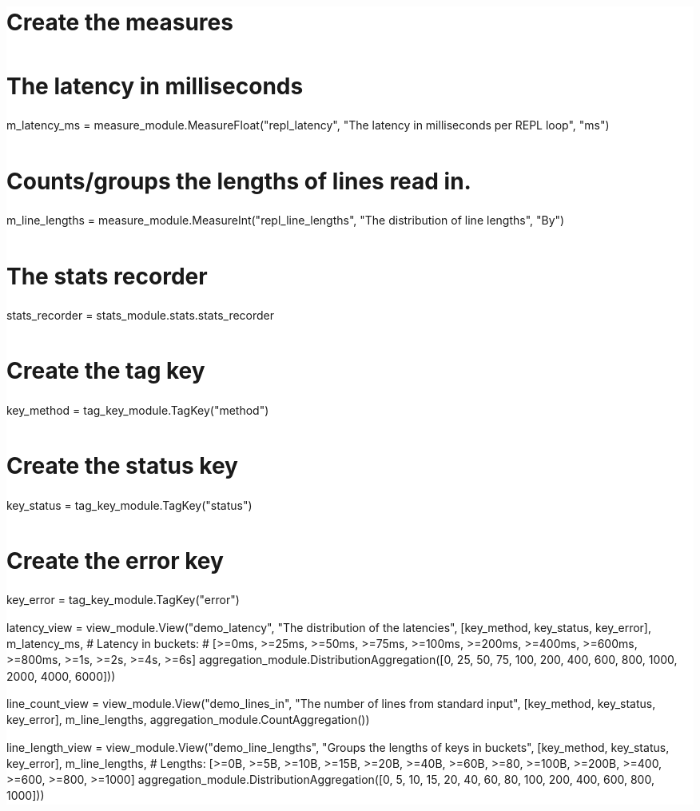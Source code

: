 # Create the measures
# The latency in milliseconds
m_latency_ms = measure_module.MeasureFloat("repl_latency", "The latency in milliseconds per REPL loop", "ms")

# Counts/groups the lengths of lines read in.
m_line_lengths = measure_module.MeasureInt("repl_line_lengths", "The distribution of line lengths", "By")

# The stats recorder
stats_recorder = stats_module.stats.stats_recorder

# Create the tag key
key_method = tag_key_module.TagKey("method")
# Create the status key
key_status = tag_key_module.TagKey("status")
# Create the error key
key_error = tag_key_module.TagKey("error")

latency_view = view_module.View("demo_latency", "The distribution of the latencies",
    [key_method, key_status, key_error],
    m_latency_ms,
    # Latency in buckets:
    # [>=0ms, >=25ms, >=50ms, >=75ms, >=100ms, >=200ms, >=400ms, >=600ms, >=800ms, >=1s, >=2s, >=4s, >=6s]
    aggregation_module.DistributionAggregation([0, 25, 50, 75, 100, 200, 400, 600, 800, 1000, 2000, 4000, 6000]))

line_count_view = view_module.View("demo_lines_in", "The number of lines from standard input",
    [key_method, key_status, key_error],
    m_line_lengths,
    aggregation_module.CountAggregation())

line_length_view = view_module.View("demo_line_lengths", "Groups the lengths of keys in buckets",
    [key_method, key_status, key_error],
    m_line_lengths,
    # Lengths: [>=0B, >=5B, >=10B, >=15B, >=20B, >=40B, >=60B, >=80, >=100B, >=200B, >=400, >=600, >=800, >=1000]
    aggregation_module.DistributionAggregation([0, 5, 10, 15, 20, 40, 60, 80, 100, 200, 400, 600, 800, 1000]))
